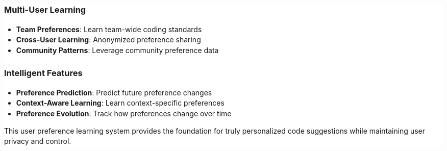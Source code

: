 ### Multi-User Learning
- **Team Preferences**: Learn team-wide coding standards
- **Cross-User Learning**: Anonymized preference sharing
- **Community Patterns**: Leverage community preference data

### Intelligent Features
- **Preference Prediction**: Predict future preference changes
- **Context-Aware Learning**: Learn context-specific preferences
- **Preference Evolution**: Track how preferences change over time

This user preference learning system provides the foundation for truly personalized code suggestions while maintaining user privacy and control.
